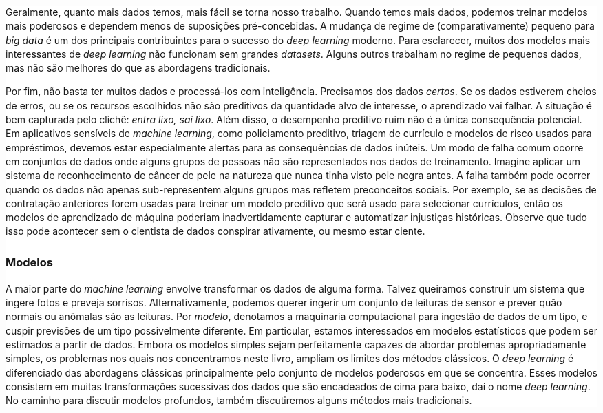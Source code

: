 Geralmente, quanto mais dados temos, mais fácil se torna nosso trabalho.
Quando temos mais dados, podemos treinar modelos mais poderosos
e dependem menos de suposições pré-concebidas.
A mudança de regime de (comparativamente) pequeno para *big data*
é um dos principais contribuintes para o sucesso do *deep learning* moderno.
Para esclarecer, muitos dos modelos mais interessantes de *deep learning* não funcionam sem grandes *datasets*.
Alguns outros trabalham no regime de pequenos dados,
mas não são melhores do que as abordagens tradicionais.

Por fim, não basta ter muitos dados e processá-los com inteligência.
Precisamos dos dados *certos*.
Se os dados estiverem cheios de erros,
ou se os recursos escolhidos não são preditivos
da quantidade alvo de interesse,
o aprendizado vai falhar.
A situação é bem capturada pelo clichê:
*entra lixo, sai lixo*.
Além disso, o desempenho preditivo ruim não é a única consequência potencial.
Em aplicativos sensíveis de *machine learning*,
como policiamento preditivo, triagem de currículo e modelos de risco usados ​​para empréstimos,
devemos estar especialmente alertas para as consequências de dados inúteis.
Um modo de falha comum ocorre em conjuntos de dados onde alguns grupos de pessoas
não são representados nos dados de treinamento.
Imagine aplicar um sistema de reconhecimento de câncer de pele na natureza
que nunca tinha visto pele negra antes.
A falha também pode ocorrer quando os dados
não apenas sub-representem alguns grupos
mas refletem preconceitos sociais.
Por exemplo,
se as decisões de contratação anteriores forem usadas para treinar um modelo preditivo
que será usado para selecionar currículos,
então os modelos de aprendizado de máquina poderiam inadvertidamente
capturar e automatizar injustiças históricas.
Observe que tudo isso pode acontecer sem o cientista de dados
conspirar ativamente, ou mesmo estar ciente.


### Modelos

A maior parte do *machine learning* envolve transformar os dados de alguma forma.
Talvez queiramos construir um sistema que ingere fotos e preveja sorrisos.
Alternativamente,
podemos querer ingerir um conjunto de leituras de sensor
e prever quão normais ou anômalas são as leituras.
Por *modelo*, denotamos a maquinaria computacional para ingestão de dados
de um tipo,
e cuspir previsões de um tipo possivelmente diferente.
Em particular, estamos interessados ​​em modelos estatísticos
que podem ser estimados a partir de dados.
Embora os modelos simples sejam perfeitamente capazes de abordar
problemas apropriadamente simples,
os problemas
nos quais nos concentramos neste livro, ampliam os limites dos métodos clássicos.
O *deep learning* é diferenciado das abordagens clássicas
principalmente pelo conjunto de modelos poderosos em que se concentra.
Esses modelos consistem em muitas transformações sucessivas dos dados
que são encadeados de cima para baixo, daí o nome *deep learning*.
No caminho para discutir modelos profundos,
também discutiremos alguns métodos mais tradicionais.
